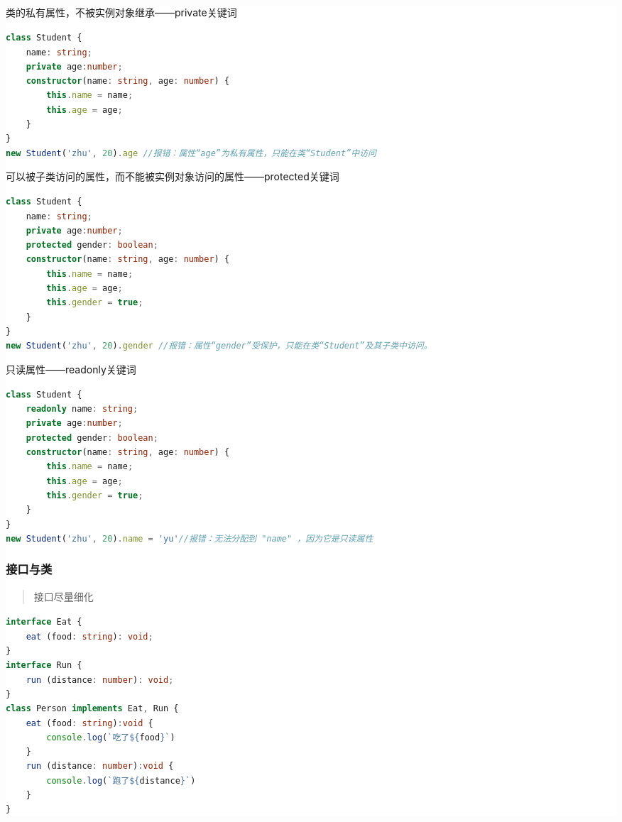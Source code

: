 

类的私有属性，不被实例对象继承——private关键词

```ts
class Student {
    name: string;
    private age:number;
    constructor(name: string, age: number) {
        this.name = name;
        this.age = age;
    }
}
new Student('zhu', 20).age //报错：属性“age”为私有属性，只能在类“Student”中访问
```

可以被子类访问的属性，而不能被实例对象访问的属性——protected关键词

```ts
class Student {
    name: string;
    private age:number;
    protected gender: boolean;
    constructor(name: string, age: number) {
        this.name = name;
        this.age = age;
        this.gender = true;
    }
}
new Student('zhu', 20).gender //报错：属性“gender”受保护，只能在类“Student”及其子类中访问。
```

只读属性——readonly关键词

```ts
class Student {
    readonly name: string;
    private age:number;
    protected gender: boolean;
    constructor(name: string, age: number) {
        this.name = name;
        this.age = age;
        this.gender = true;
    }
}
new Student('zhu', 20).name = 'yu'//报错：无法分配到 "name" ，因为它是只读属性
```



### 接口与类

> 接口尽量细化

```ts
interface Eat {
    eat (food: string): void;
}
interface Run {
    run (distance: number): void;
}
class Person implements Eat, Run {
    eat (food: string):void {
        console.log(`吃了${food}`)
    }
    run (distance: number):void {
        console.log(`跑了${distance}`)
    }
}
```